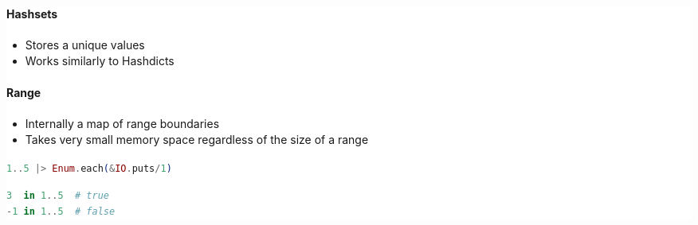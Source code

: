#### Hashsets
- Stores a unique values
- Works similarly to Hashdicts

#### Range
- Internally a map of range boundaries
- Takes very small memory space regardless of the size of a range

```elixir
1..5 |> Enum.each(&IO.puts/1)
```

```elixir
3  in 1..5  # true
-1 in 1..5  # false
```
